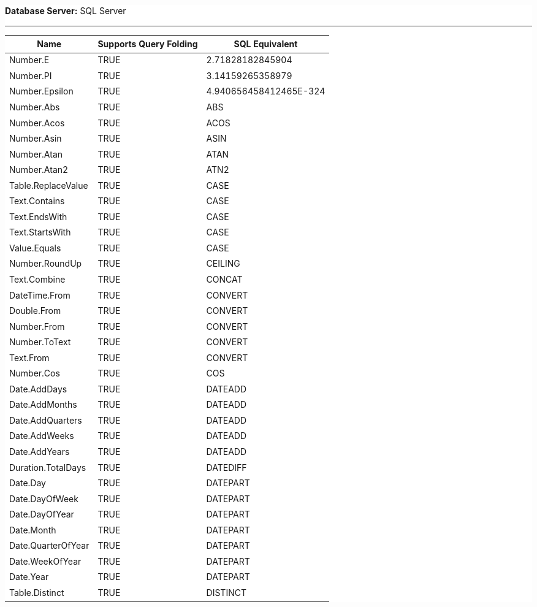 **Database Server:** SQL Server
___
|Name|Supports Query Folding|SQL Equivalent|
|--|--|--|
|Number.E|TRUE|2.71828182845904|
|Number.PI|TRUE|3.14159265358979|
|Number.Epsilon|TRUE|4.940656458412465E-324|
|Number.Abs|TRUE|ABS|
|Number.Acos|TRUE|ACOS|
|Number.Asin|TRUE|ASIN|
|Number.Atan|TRUE|ATAN|
|Number.Atan2|TRUE|ATN2|
|Table.ReplaceValue|TRUE|CASE|
|Text.Contains|TRUE|CASE|
|Text.EndsWith|TRUE|CASE|
|Text.StartsWith|TRUE|CASE|
|Value.Equals|TRUE|CASE|
|Number.RoundUp|TRUE|CEILING|
|Text.Combine|TRUE|CONCAT|
|DateTime.From|TRUE|CONVERT|
|Double.From|TRUE|CONVERT|
|Number.From|TRUE|CONVERT|
|Number.ToText|TRUE|CONVERT|
|Text.From|TRUE|CONVERT|
|Number.Cos|TRUE|COS|
|Date.AddDays|TRUE|DATEADD|
|Date.AddMonths|TRUE|DATEADD|
|Date.AddQuarters|TRUE|DATEADD|
|Date.AddWeeks|TRUE|DATEADD|
|Date.AddYears|TRUE|DATEADD|
|Duration.TotalDays|TRUE|DATEDIFF|
|Date.Day|TRUE|DATEPART|
|Date.DayOfWeek|TRUE|DATEPART|
|Date.DayOfYear|TRUE|DATEPART|
|Date.Month|TRUE|DATEPART|
|Date.QuarterOfYear|TRUE|DATEPART|
|Date.WeekOfYear|TRUE|DATEPART|
|Date.Year|TRUE|DATEPART|
|Table.Distinct|TRUE|DISTINCT|